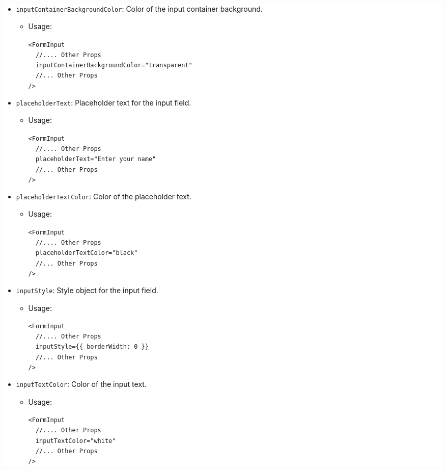 - `inputContainerBackgroundColor`: Color of the input container background.

  - Usage:

    ```tsx
    <FormInput
      //.... Other Props
      inputContainerBackgroundColor="transparent"
      //... Other Props
    />
    ```

- `placeholderText`: Placeholder text for the input field.

  - Usage:

    ```tsx
    <FormInput
      //.... Other Props
      placeholderText="Enter your name"
      //... Other Props
    />
    ```

- `placeholderTextColor`: Color of the placeholder text.

  - Usage:

    ```tsx
    <FormInput
      //.... Other Props
      placeholderTextColor="black"
      //... Other Props
    />
    ```

- `inputStyle`: Style object for the input field.

  - Usage:

    ```tsx
    <FormInput
      //.... Other Props
      inputStyle={{ borderWidth: 0 }}
      //... Other Props
    />
    ```

- `inputTextColor`: Color of the input text.

  - Usage:

    ```tsx
    <FormInput
      //.... Other Props
      inputTextColor="white"
      //... Other Props
    />
    ```
